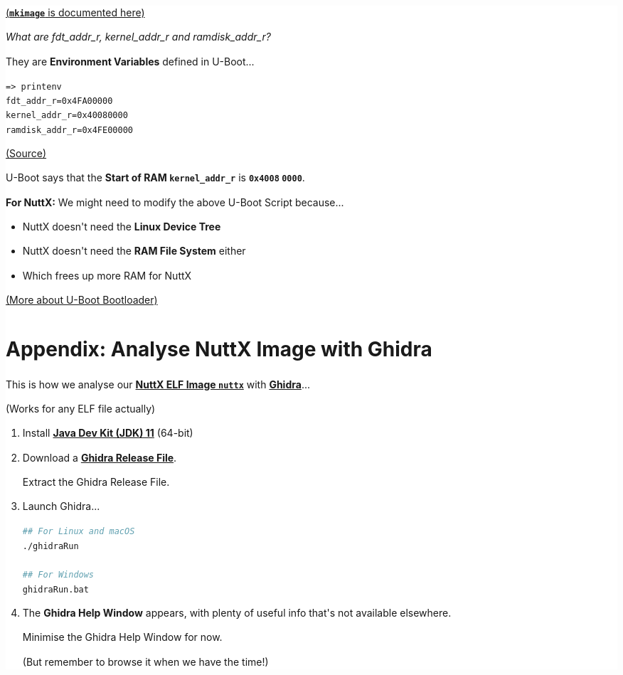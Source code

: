 [(__`mkimage`__ is documented here)](https://manpages.ubuntu.com/manpages/bionic/man1/mkimage.1.html)

_What are fdt_addr_r, kernel_addr_r and ramdisk_addr_r?_

They are __Environment Variables__ defined in U-Boot...

```text
=> printenv
fdt_addr_r=0x4FA00000
kernel_addr_r=0x40080000
ramdisk_addr_r=0x4FE00000
```

[(Source)](https://github.com/lupyuen/pinephone-nuttx#pinephone-u-boot-log)

U-Boot says that the __Start of RAM `kernel_addr_r`__ is __`0x4008` `0000`__.

__For NuttX:__ We might need to modify the above U-Boot Script because...

-   NuttX doesn't need the __Linux Device Tree__

-   NuttX doesn't need the __RAM File System__ either

-   Which frees up more RAM for NuttX

[(More about U-Boot Bootloader)](https://lupyuen.github.io/articles/arm#notes)

# Appendix: Analyse NuttX Image with Ghidra

This is how we analyse our [__NuttX ELF Image `nuttx`__](https://github.com/lupyuen/pinephone-nuttx/releases/download/v1.0.0/nuttx) with [__Ghidra__](https://ghidra-sre.org/)...

(Works for any ELF file actually)

1.  Install [__Java Dev Kit (JDK) 11__](https://adoptium.net/releases.html?variant=openjdk11&jvmVariant=hotspot) (64-bit)

1.  Download a [__Ghidra Release File__](https://github.com/NationalSecurityAgency/ghidra/releases).

    Extract the Ghidra Release File.

1.  Launch Ghidra...

    ```bash
    ## For Linux and macOS
    ./ghidraRun
    
    ## For Windows
    ghidraRun.bat
    ```

1.  The __Ghidra Help Window__ appears, with plenty of useful info that's not available elsewhere.

    Minimise the Ghidra Help Window for now.
    
    (But remember to browse it when we have the time!)
